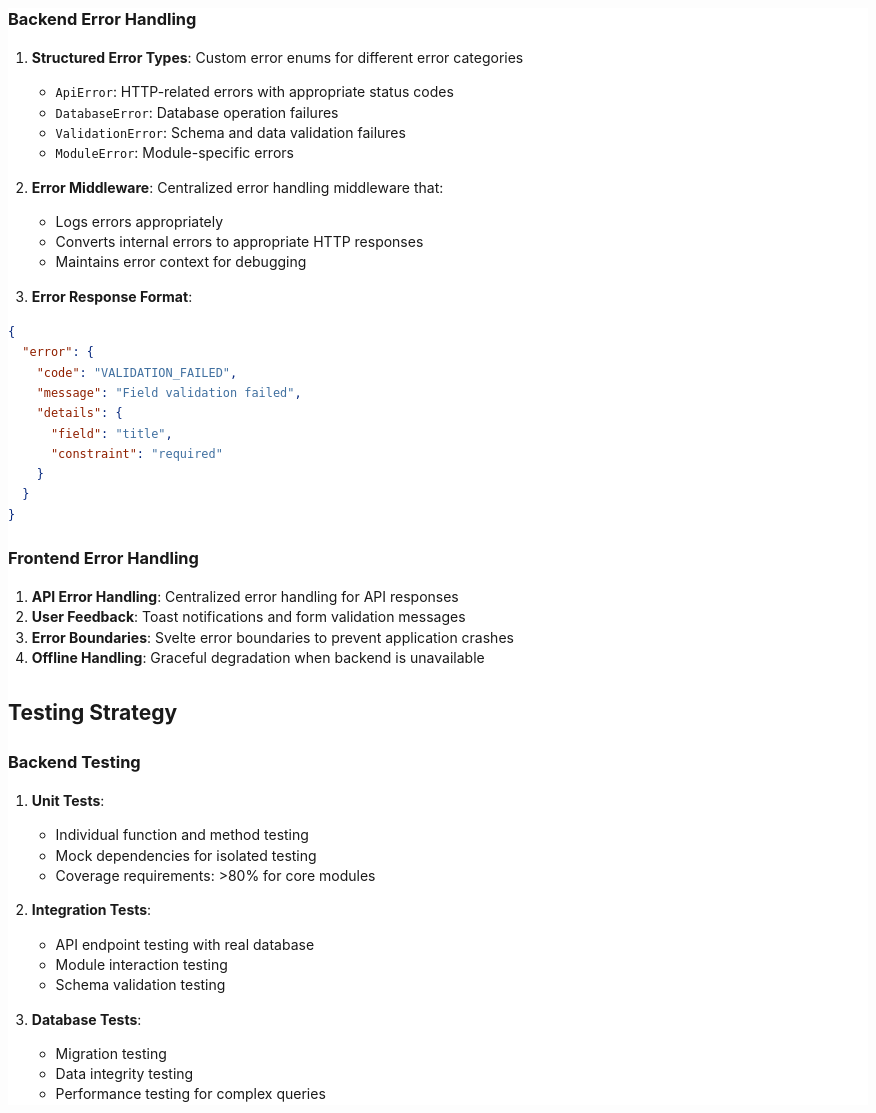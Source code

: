 ### Backend Error Handling

1. **Structured Error Types**: Custom error enums for different error categories
   - `ApiError`: HTTP-related errors with appropriate status codes
   - `DatabaseError`: Database operation failures
   - `ValidationError`: Schema and data validation failures
   - `ModuleError`: Module-specific errors

2. **Error Middleware**: Centralized error handling middleware that:
   - Logs errors appropriately
   - Converts internal errors to appropriate HTTP responses
   - Maintains error context for debugging

3. **Error Response Format**:
```json
{
  "error": {
    "code": "VALIDATION_FAILED",
    "message": "Field validation failed",
    "details": {
      "field": "title",
      "constraint": "required"
    }
  }
}
```

### Frontend Error Handling

1. **API Error Handling**: Centralized error handling for API responses
2. **User Feedback**: Toast notifications and form validation messages
3. **Error Boundaries**: Svelte error boundaries to prevent application crashes
4. **Offline Handling**: Graceful degradation when backend is unavailable

## Testing Strategy

### Backend Testing

1. **Unit Tests**: 
   - Individual function and method testing
   - Mock dependencies for isolated testing
   - Coverage requirements: >80% for core modules

2. **Integration Tests**:
   - API endpoint testing with real database
   - Module interaction testing
   - Schema validation testing

3. **Database Tests**:
   - Migration testing
   - Data integrity testing
   - Performance testing for complex queries
